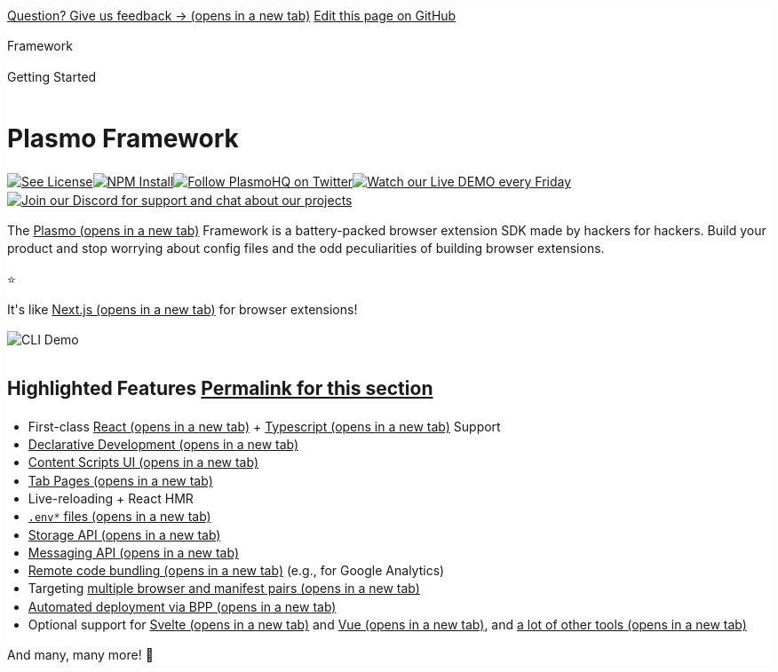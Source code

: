 
[Question? Give us feedback → (opens in a new tab)](https://github.com/PlasmoHQ/docs/issues/new?title=Feedback%20for%20%E2%80%9CPlasmo%20Framework%E2%80%9D&labels=feedback) [Edit this page on GitHub](https://github.com/PlasmoHQ/docs/edit/main/src/pages/framework/index.mdx)

Framework

Getting Started

# Plasmo Framework

[![See License](https://img.shields.io/npm/l/plasmo)](https://github.com/PlasmoHQ/plasmo/blob/main/LICENSE)[![NPM Install](https://img.shields.io/npm/v/plasmo?logo=npm)](https://www.npmjs.com/package/plasmo)[![Follow PlasmoHQ on Twitter](https://img.shields.io/twitter/follow/plasmohq?logo=twitter)](https://www.twitter.com/plasmohq)[![Watch our Live DEMO every Friday](https://img.shields.io/twitch/status/plasmohq?logo=twitch&logoColor=white)](https://www.twitch.tv/plasmohq)[![Join our Discord for support and chat about our projects](https://img.shields.io/discord/946290204443025438?logo=discord&logoColor=white)](https://www.plasmo.com/s/d)

The [Plasmo (opens in a new tab)](https://www.plasmo.com/) Framework is a battery-packed browser extension SDK made by hackers for hackers. Build your product and stop worrying about config files and the odd peculiarities of building browser extensions.

⭐

It's like [Next.js (opens in a new tab)](https://nextjs.org/) for browser extensions!

![CLI Demo](https://www.plasmo.com/assets/plasmo-cli-demo.gif)

## Highlighted Features [Permalink for this section](https://docs.plasmo.com/framework\#highlighted-features)

- First-class [React (opens in a new tab)](https://reactjs.org/) \+ [Typescript (opens in a new tab)](https://www.typescriptlang.org/) Support
- [Declarative Development (opens in a new tab)](https://docs.plasmo.com/framework#where-is-the-manifestjson-file)
- [Content Scripts UI (opens in a new tab)](https://docs.plasmo.com/csui)
- [Tab Pages (opens in a new tab)](https://docs.plasmo.com/framework/tab-pages)
- Live-reloading + React HMR
- [`.env*` files (opens in a new tab)](https://docs.plasmo.com/framework/env)
- [Storage API (opens in a new tab)](https://docs.plasmo.com/framework/storage)
- [Messaging API (opens in a new tab)](https://docs.plasmo.com/framework/messaging)
- [Remote code bundling (opens in a new tab)](https://docs.plasmo.com/framework/remote-code) (e.g., for Google Analytics)
- Targeting [multiple browser and manifest pairs (opens in a new tab)](https://docs.plasmo.com/framework/workflows/build#with-specific-target)
- [Automated deployment via BPP (opens in a new tab)](https://docs.plasmo.com/framework/workflows/submit)
- Optional support for [Svelte (opens in a new tab)](https://github.com/PlasmoHQ/examples/tree/main/with-svelte) and [Vue (opens in a new tab)](https://github.com/PlasmoHQ/examples/tree/main/with-vue), and [a lot of other tools (opens in a new tab)](https://github.com/PlasmoHQ/examples)

And many, many more! 🚀
